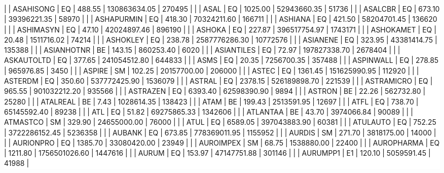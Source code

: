 |  | ASAHISONG | EQ | 488.55 | 130863634.05 | 270495 |
|  | ASAL | EQ | 1025.00 | 52943660.35 | 51736 |
|  | ASALCBR | EQ | 673.10 | 39396221.35 | 58970 |
|  | ASHAPURMIN | EQ | 418.30 | 70324211.60 | 166711 |
|  | ASHIANA | EQ | 421.50 | 58204701.45 | 136620 |
|  | ASHIMASYN | EQ | 47.10 | 42024897.46 | 896190 |
|  | ASHOKA | EQ | 227.87 | 396517754.97 | 1743171 |
|  | ASHOKAMET | EQ | 20.48 | 1511716.02 | 74214 |
|  | ASHOKLEY | EQ | 238.78 | 2587776286.30 | 10772576 |
|  | ASIANENE | EQ | 323.95 | 43381414.75 | 135388 |
|  | ASIANHOTNR | BE | 143.15 | 860253.40 | 6020 |
|  | ASIANTILES | EQ | 72.97 | 197827338.70 | 2678404 |
|  | ASKAUTOLTD | EQ | 377.65 | 241054512.80 | 644833 |
|  | ASMS | EQ | 20.35 | 7256700.35 | 357488 |
|  | ASPINWALL | EQ | 278.85 | 965976.85 | 3450 |
|  | ASPIRE | SM | 102.25 | 20157700.00 | 206000 |
|  | ASTEC | EQ | 1361.45 | 151625990.95 | 112920 |
|  | ASTERDM | EQ | 350.60 | 537772425.90 | 1536079 |
|  | ASTRAL | EQ | 2378.15 | 526189898.70 | 221539 |
|  | ASTRAMICRO | EQ | 965.55 | 901032212.20 | 935566 |
|  | ASTRAZEN | EQ | 6393.40 | 62598390.90 | 9894 |
|  | ASTRON | BE | 22.26 | 562732.80 | 25280 |
|  | ATALREAL | BE | 7.43 | 1028614.35 | 138423 |
|  | ATAM | BE | 199.43 | 2513591.95 | 12697 |
|  | ATFL | EQ | 738.70 | 65145592.40 | 89238 |
|  | ATL | EQ | 51.82 | 69275865.33 | 1342606 |
|  | ATLANTAA | BE | 43.70 | 3974066.84 | 90089 |
|  | ATMASTCO | SM | 329.90 | 24655000.00 | 76000 |
|  | ATUL | EQ | 6589.05 | 397043883.90 | 60381 |
|  | ATULAUTO | EQ | 752.25 | 3722286152.45 | 5236358 |
|  | AUBANK | EQ | 673.85 | 778369011.95 | 1155952 |
|  | AURDIS | SM | 271.70 | 3818175.00 | 14000 |
|  | AURIONPRO | EQ | 1385.70 | 33080420.00 | 23949 |
|  | AUROIMPEX | SM | 68.75 | 1538880.00 | 22400 |
|  | AUROPHARMA | EQ | 1211.80 | 1756501026.60 | 1447616 |
|  | AURUM | EQ | 153.97 | 47147751.88 | 301146 |
|  | AURUMPP1 | E1 | 120.10 | 5059591.45 | 41988 |